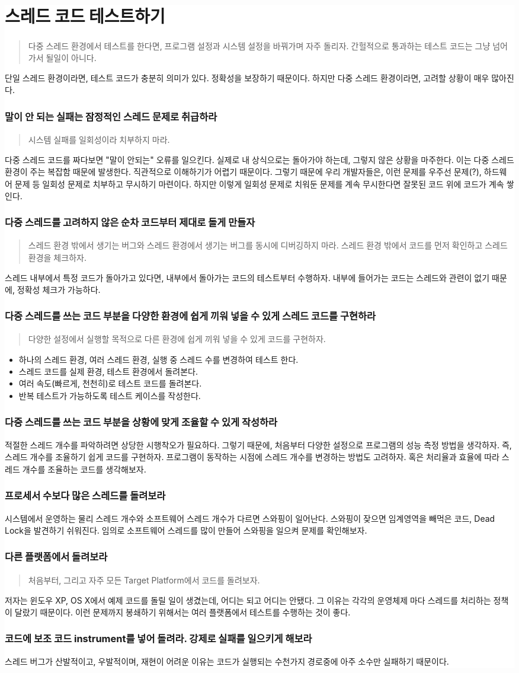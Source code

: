 # 스레드 코드 테스트하기

 > 
 > 다중 스레드 환경에서 테스트를 한다면, 프로그램 설정과 시스템 설정을 바꿔가며 자주 돌리자. 간헐적으로 통과하는 테스트 코드는 그냥 넘어가서 될일이 아니다.

단일 스레드 환경이라면, 테스트 코드가 충분히 의미가 있다. 정확성을 보장하기 때문이다. 하지만 다중 스레드 환경이라면, 고려할 상황이 매우 많아진다.

### 말이 안 되는 실패는 잠정적인 스레드 문제로 취급하라

 > 
 > 시스템 실패를 일회성이라 치부하지 마라.

다중 스레드 코드를 짜다보면 "말이 안되는" 오류를 일으킨다. 실제로 내 상식으로는 돌아가야 하는데, 그렇지 않은 상황을 마주한다. 이는 다중 스레드 환경이 주는 복잡함 때문에 발생한다. 직관적으로 이해하기가 어렵기 때문이다. 그렇기 때문에 우리 개발자들은, 이런 문제를 우주선 문제(?), 하드웨어 문제 등 일회성 문제로 치부하고 무시하기 마련이다. 하지만 이렇게 일회성 문제로 치워둔 문제를 계속 무시한다면 잘못된 코드 위에 코드가 계속 쌓인다.

### 다중 스레드를 고려하지 않은 순차 코드부터 제대로 돌게 만들자

 > 
 > 스레드 환경 밖에서 생기는 버그와 스레드 환경에서 생기는 버그를 동시에 디버깅하지 마라. 스레드 환경 밖에서 코드를 먼저 확인하고 스레드 환경을 체크하자.

스레드 내부에서 특정 코드가 돌아가고 있다면, 내부에서 돌아가는 코드의 테스트부터 수행하자. 내부에 들어가는 코드는 스레드와 관련이 없기 때문에, 정확성 체크가 가능하다.

### 다중 스레드를 쓰는 코드 부분을 다양한 환경에 쉽게 끼워 넣을 수 있게 스레드 코드를 구현하라

 > 
 > 다양한 설정에서 실행할 목적으로 다른 환경에 쉽게 끼워 넣을 수 있게 코드를 구현하자.

* 하나의 스레드 환경, 여러 스레드 환경, 실행 중 스레드 수를 변경하여 테스트 한다.
* 스레드 코드를 실제 환경, 테스트 환경에서 돌려본다.
* 여러 속도(빠르게, 천천히)로 테스트 코드를 돌려본다.
* 반복 테스트가 가능하도록 테스트 케이스를 작성한다.

### 다중 스레드를 쓰는 코드 부분을 상황에 맞게 조율할 수 있게 작성하라

적절한 스레드 개수를 파악하려면 상당한 시행착오가 필요하다. 그렇기 때문에, 처음부터 다양한 설정으로 프로그램의 성능 측정 방법을 생각하자. 즉, 스레드 개수를 조율하기 쉽게 코드를 구현하자. 프로그램이 동작하는 시점에 스레드 개수를 변경하는 방법도 고려하자. 혹은 처리율과 효율에 따라 스레드 개수를 조율하는 코드를 생각해보자.

### 프로세서 수보다 많은 스레드를 돌려보라

시스템에서 운영하는 물리 스레드 개수와 소프트웨어 스레드 개수가 다르면 스와핑이 일어난다. 스와핑이 잦으면 임계영역을 빼먹은 코드, Dead Lock을 발견하기 쉬워진다. 임의로 소프트웨어 스레드를 많이 만들어 스와핑을 일으켜 문제를 확인해보자.

### 다른 플랫폼에서 돌려보라

 > 
 > 처음부터, 그리고 자주 모든 Target Platform에서 코드를 돌려보자.

저자는 윈도우 XP, OS X에서 예제 코드를 돌릴 일이 생겼는데, 어디는 되고 어디는 안됐다. 그 이유는 각각의 운영체제 마다 스레드를 처리하는 정책이 달랐기 때문이다. 이런 문제까지 봉쇄하기 위해서는 여러 플랫폼에서 테스트를 수행하는 것이 좋다.

### 코드에 보조 코드 instrument를 넣어 돌려라. 강제로 실패를 일으키게 해보라

스레드 버그가 산발적이고, 우발적이며, 재현이 어려운 이유는 코드가 실행되는 수천가지 경로중에 아주 소수만 실패하기 때문이다. 
